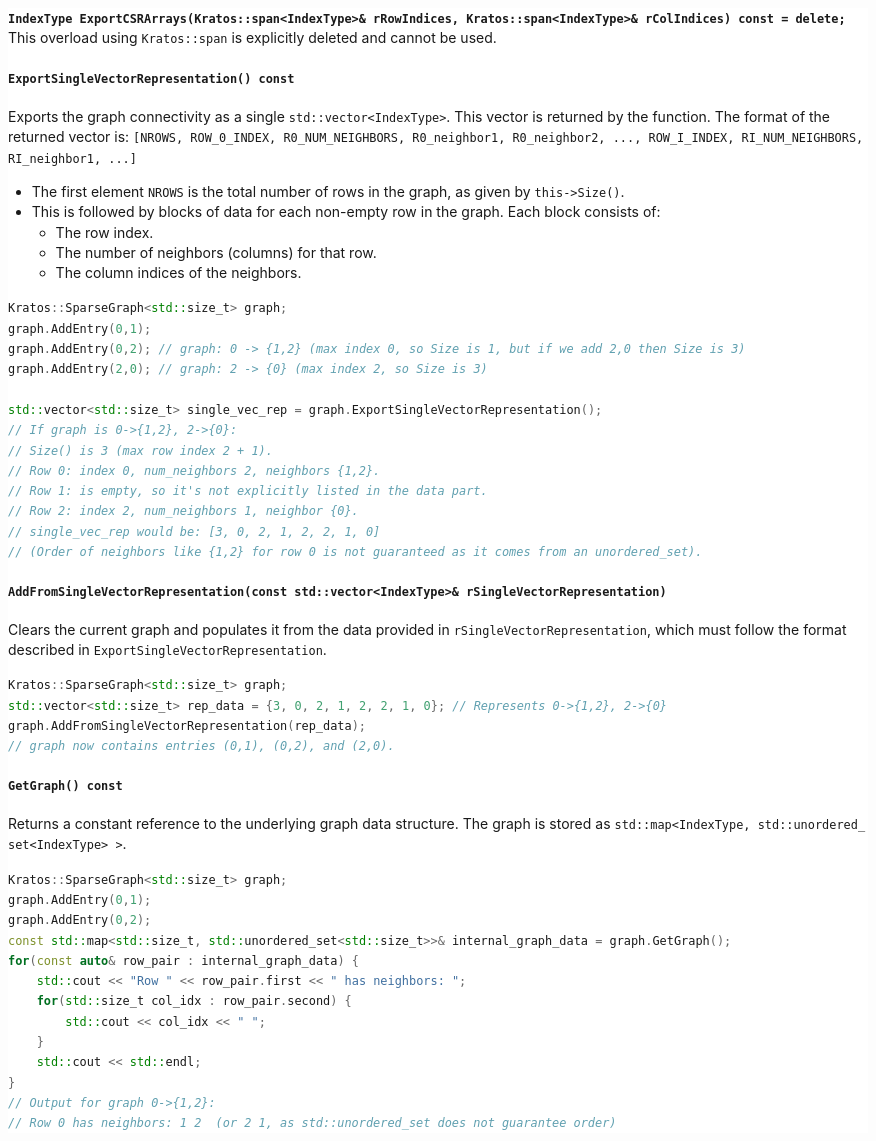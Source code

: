 **`IndexType ExportCSRArrays(Kratos::span<IndexType>& rRowIndices, Kratos::span<IndexType>& rColIndices) const = delete;`**
This overload using `Kratos::span` is explicitly deleted and cannot be used.

#### `ExportSingleVectorRepresentation() const`
Exports the graph connectivity as a single `std::vector<IndexType>`. This vector is returned by the function.
The format of the returned vector is:
`[NROWS, ROW_0_INDEX, R0_NUM_NEIGHBORS, R0_neighbor1, R0_neighbor2, ..., ROW_I_INDEX, RI_NUM_NEIGHBORS, RI_neighbor1, ...]`
- The first element `NROWS` is the total number of rows in the graph, as given by `this->Size()`.
- This is followed by blocks of data for each non-empty row in the graph. Each block consists of:
    - The row index.
    - The number of neighbors (columns) for that row.
    - The column indices of the neighbors.
```cpp
Kratos::SparseGraph<std::size_t> graph;
graph.AddEntry(0,1);
graph.AddEntry(0,2); // graph: 0 -> {1,2} (max index 0, so Size is 1, but if we add 2,0 then Size is 3)
graph.AddEntry(2,0); // graph: 2 -> {0} (max index 2, so Size is 3)

std::vector<std::size_t> single_vec_rep = graph.ExportSingleVectorRepresentation();
// If graph is 0->{1,2}, 2->{0}:
// Size() is 3 (max row index 2 + 1).
// Row 0: index 0, num_neighbors 2, neighbors {1,2}.
// Row 1: is empty, so it's not explicitly listed in the data part.
// Row 2: index 2, num_neighbors 1, neighbor {0}.
// single_vec_rep would be: [3, 0, 2, 1, 2, 2, 1, 0]
// (Order of neighbors like {1,2} for row 0 is not guaranteed as it comes from an unordered_set).
```

#### `AddFromSingleVectorRepresentation(const std::vector<IndexType>& rSingleVectorRepresentation)`
Clears the current graph and populates it from the data provided in `rSingleVectorRepresentation`, which must follow the format described in `ExportSingleVectorRepresentation`.
```cpp
Kratos::SparseGraph<std::size_t> graph;
std::vector<std::size_t> rep_data = {3, 0, 2, 1, 2, 2, 1, 0}; // Represents 0->{1,2}, 2->{0}
graph.AddFromSingleVectorRepresentation(rep_data);
// graph now contains entries (0,1), (0,2), and (2,0).
```
#### `GetGraph() const`
Returns a constant reference to the underlying graph data structure.
The graph is stored as `std::map<IndexType, std::unordered_set<IndexType> >`.
```cpp
Kratos::SparseGraph<std::size_t> graph;
graph.AddEntry(0,1);
graph.AddEntry(0,2);
const std::map<std::size_t, std::unordered_set<std::size_t>>& internal_graph_data = graph.GetGraph();
for(const auto& row_pair : internal_graph_data) {
    std::cout << "Row " << row_pair.first << " has neighbors: ";
    for(std::size_t col_idx : row_pair.second) {
        std::cout << col_idx << " ";
    }
    std::cout << std::endl;
}
// Output for graph 0->{1,2}:
// Row 0 has neighbors: 1 2  (or 2 1, as std::unordered_set does not guarantee order)
```
